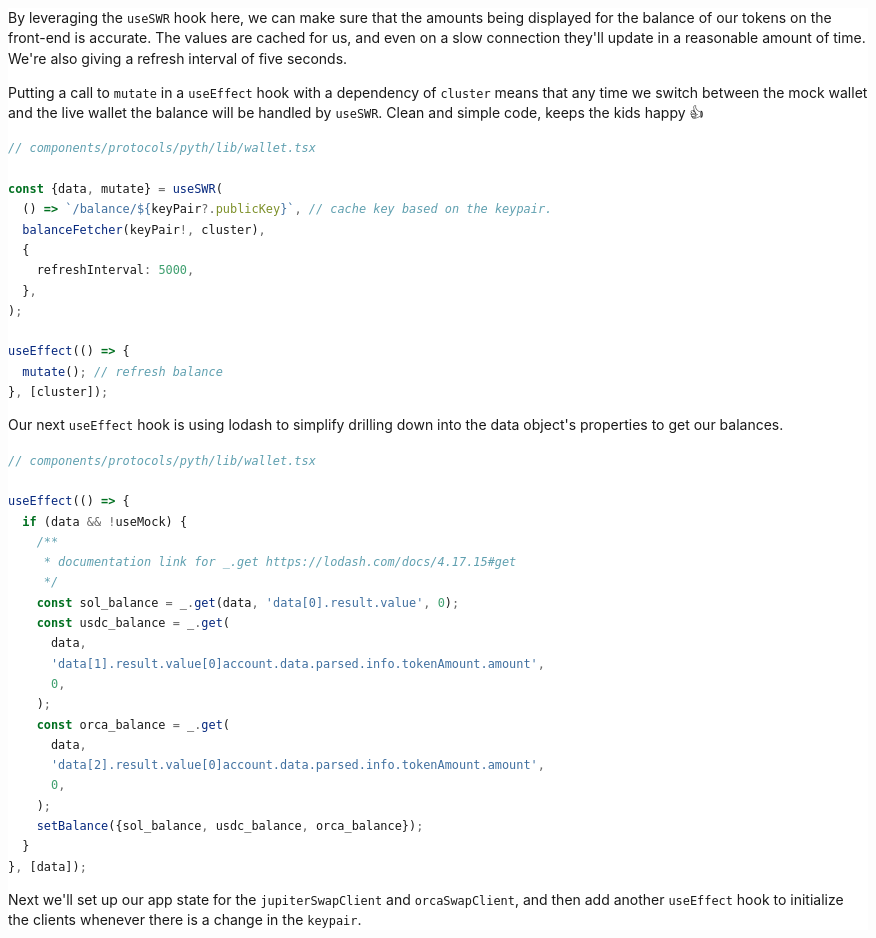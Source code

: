 
By leveraging the `useSWR` hook here, we can make sure that the amounts being displayed for the balance of our tokens on the front-end is accurate. The values are cached for us, and even on a slow connection they'll update in a reasonable amount of time. We're also giving a refresh interval of five seconds.

Putting a call to `mutate` in a `useEffect` hook with a dependency of `cluster` means that any time we switch between the mock wallet and the live wallet the balance will be handled by `useSWR`. Clean and simple code, keeps the kids happy 👍

```typescript
// components/protocols/pyth/lib/wallet.tsx

const {data, mutate} = useSWR(
  () => `/balance/${keyPair?.publicKey}`, // cache key based on the keypair.
  balanceFetcher(keyPair!, cluster),
  {
    refreshInterval: 5000,
  },
);

useEffect(() => {
  mutate(); // refresh balance
}, [cluster]);
```

Our next `useEffect` hook is using lodash to simplify drilling down into the data object's properties to get our balances.

```typescript
// components/protocols/pyth/lib/wallet.tsx

useEffect(() => {
  if (data && !useMock) {
    /**
     * documentation link for _.get https://lodash.com/docs/4.17.15#get
     */
    const sol_balance = _.get(data, 'data[0].result.value', 0);
    const usdc_balance = _.get(
      data,
      'data[1].result.value[0]account.data.parsed.info.tokenAmount.amount',
      0,
    );
    const orca_balance = _.get(
      data,
      'data[2].result.value[0]account.data.parsed.info.tokenAmount.amount',
      0,
    );
    setBalance({sol_balance, usdc_balance, orca_balance});
  }
}, [data]);
```

Next we'll set up our app state for the `jupiterSwapClient` and `orcaSwapClient`, and then add another `useEffect` hook to initialize the clients whenever there is a change in the `keypair`.
